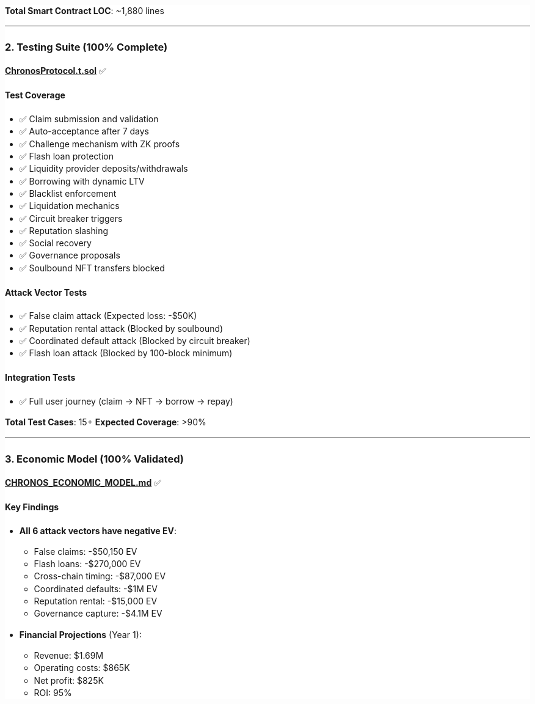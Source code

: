 **Total Smart Contract LOC**: ~1,880 lines

---

### 2. Testing Suite (100% Complete)

**[ChronosProtocol.t.sol](chronos-contracts/test/ChronosProtocol.t.sol)** ✅

#### Test Coverage
- ✅ Claim submission and validation
- ✅ Auto-acceptance after 7 days
- ✅ Challenge mechanism with ZK proofs
- ✅ Flash loan protection
- ✅ Liquidity provider deposits/withdrawals
- ✅ Borrowing with dynamic LTV
- ✅ Blacklist enforcement
- ✅ Liquidation mechanics
- ✅ Circuit breaker triggers
- ✅ Reputation slashing
- ✅ Social recovery
- ✅ Governance proposals
- ✅ Soulbound NFT transfers blocked

#### Attack Vector Tests
- ✅ False claim attack (Expected loss: -$50K)
- ✅ Reputation rental attack (Blocked by soulbound)
- ✅ Coordinated default attack (Blocked by circuit breaker)
- ✅ Flash loan attack (Blocked by 100-block minimum)

#### Integration Tests
- ✅ Full user journey (claim → NFT → borrow → repay)

**Total Test Cases**: 15+
**Expected Coverage**: >90%

---

### 3. Economic Model (100% Validated)

**[CHRONOS_ECONOMIC_MODEL.md](/tmp/CHRONOS_ECONOMIC_MODEL.md)** ✅

#### Key Findings
- **All 6 attack vectors have negative EV**:
  - False claims: -$50,150 EV
  - Flash loans: -$270,000 EV
  - Cross-chain timing: -$87,000 EV
  - Coordinated defaults: -$1M EV
  - Reputation rental: -$15,000 EV
  - Governance capture: -$4.1M EV

- **Financial Projections** (Year 1):
  - Revenue: $1.69M
  - Operating costs: $865K
  - Net profit: $825K
  - ROI: 95%
